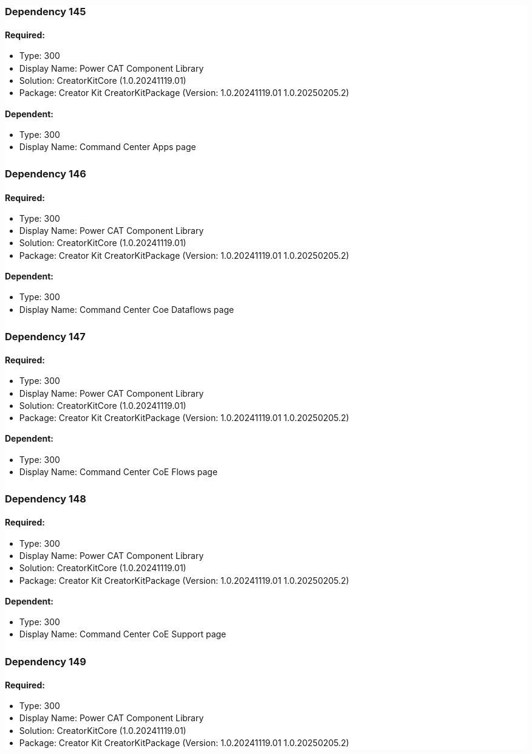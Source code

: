 
### Dependency 145

**Required:**
- Type: 300
- Display Name: Power CAT Component Library
- Solution: CreatorKitCore (1.0.20241119.01)
- Package: Creator Kit CreatorKitPackage (Version: 1.0.20241119.01 1.0.20250205.2)

**Dependent:**
- Type: 300
- Display Name: Command Center Apps page


### Dependency 146

**Required:**
- Type: 300
- Display Name: Power CAT Component Library
- Solution: CreatorKitCore (1.0.20241119.01)
- Package: Creator Kit CreatorKitPackage (Version: 1.0.20241119.01 1.0.20250205.2)

**Dependent:**
- Type: 300
- Display Name: Command Center Coe Dataflows page


### Dependency 147

**Required:**
- Type: 300
- Display Name: Power CAT Component Library
- Solution: CreatorKitCore (1.0.20241119.01)
- Package: Creator Kit CreatorKitPackage (Version: 1.0.20241119.01 1.0.20250205.2)

**Dependent:**
- Type: 300
- Display Name: Command Center CoE Flows page


### Dependency 148

**Required:**
- Type: 300
- Display Name: Power CAT Component Library
- Solution: CreatorKitCore (1.0.20241119.01)
- Package: Creator Kit CreatorKitPackage (Version: 1.0.20241119.01 1.0.20250205.2)

**Dependent:**
- Type: 300
- Display Name: Command Center CoE Support page


### Dependency 149

**Required:**
- Type: 300
- Display Name: Power CAT Component Library
- Solution: CreatorKitCore (1.0.20241119.01)
- Package: Creator Kit CreatorKitPackage (Version: 1.0.20241119.01 1.0.20250205.2)
